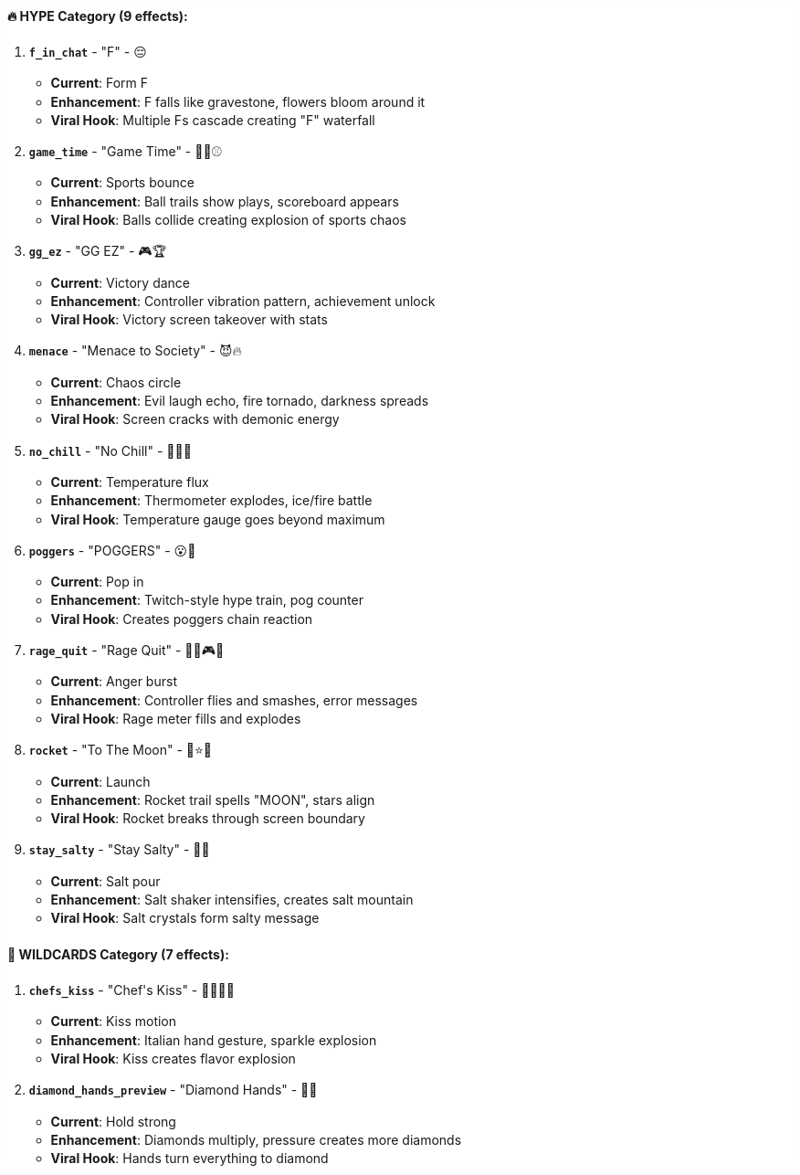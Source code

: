 #### **🔥 HYPE Category (9 effects):**

1. **`f_in_chat`** - "F" - 😔
   - **Current**: Form F
   - **Enhancement**: F falls like gravestone, flowers bloom around it
   - **Viral Hook**: Multiple Fs cascade creating "F" waterfall

2. **`game_time`** - "Game Time" - 🏀🏈⚾
   - **Current**: Sports bounce
   - **Enhancement**: Ball trails show plays, scoreboard appears
   - **Viral Hook**: Balls collide creating explosion of sports chaos

3. **`gg_ez`** - "GG EZ" - 🎮🏆
   - **Current**: Victory dance
   - **Enhancement**: Controller vibration pattern, achievement unlock
   - **Viral Hook**: Victory screen takeover with stats

4. **`menace`** - "Menace to Society" - 😈🔥
   - **Current**: Chaos circle
   - **Enhancement**: Evil laugh echo, fire tornado, darkness spreads
   - **Viral Hook**: Screen cracks with demonic energy

5. **`no_chill`** - "No Chill" - 🥵🔥💦
   - **Current**: Temperature flux
   - **Enhancement**: Thermometer explodes, ice/fire battle
   - **Viral Hook**: Temperature gauge goes beyond maximum

6. **`poggers`** - "POGGERS" - 😮🎉
   - **Current**: Pop in
   - **Enhancement**: Twitch-style hype train, pog counter
   - **Viral Hook**: Creates poggers chain reaction

7. **`rage_quit`** - "Rage Quit" - 😤💢🎮💥
   - **Current**: Anger burst
   - **Enhancement**: Controller flies and smashes, error messages
   - **Viral Hook**: Rage meter fills and explodes

8. **`rocket`** - "To The Moon" - 🚀⭐🌙
   - **Current**: Launch
   - **Enhancement**: Rocket trail spells "MOON", stars align
   - **Viral Hook**: Rocket breaks through screen boundary

9. **`stay_salty`** - "Stay Salty" - 🧂😭
   - **Current**: Salt pour
   - **Enhancement**: Salt shaker intensifies, creates salt mountain
   - **Viral Hook**: Salt crystals form salty message

#### **🎲 WILDCARDS Category (7 effects):**

1. **`chefs_kiss`** - "Chef's Kiss" - 👨‍🍳💋✨
   - **Current**: Kiss motion
   - **Enhancement**: Italian hand gesture, sparkle explosion
   - **Viral Hook**: Kiss creates flavor explosion

2. **`diamond_hands_preview`** - "Diamond Hands" - 💎🙌
   - **Current**: Hold strong
   - **Enhancement**: Diamonds multiply, pressure creates more diamonds
   - **Viral Hook**: Hands turn everything to diamond
